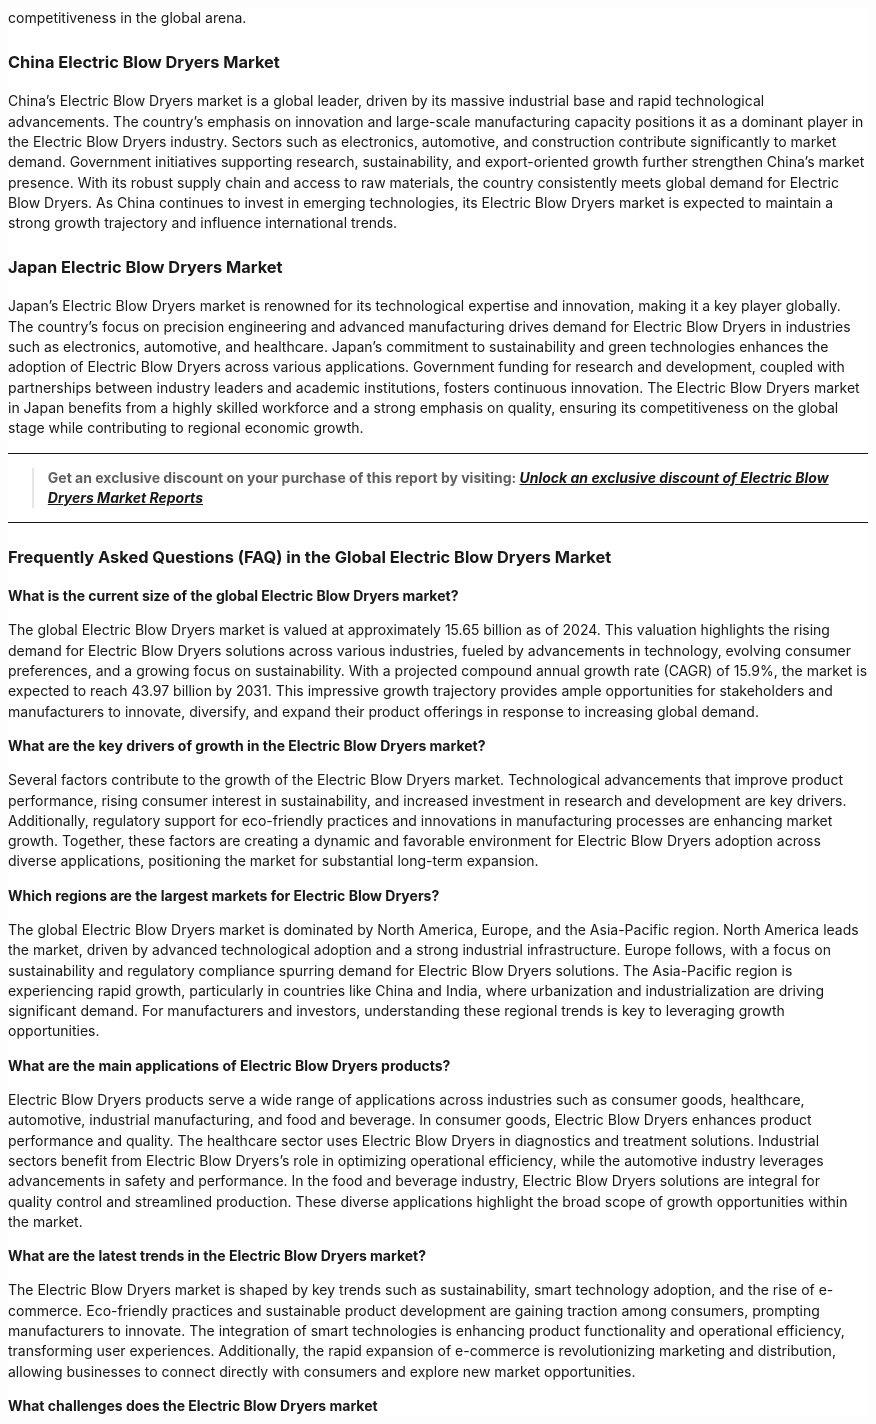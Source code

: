 competitiveness in the global arena.</p><h3>China Electric Blow Dryers Market</h3><p>China&rsquo;s Electric Blow Dryers market is a global leader, driven by its massive industrial base and rapid technological advancements. The country&rsquo;s emphasis on innovation and large-scale manufacturing capacity positions it as a dominant player in the Electric Blow Dryers industry. Sectors such as electronics, automotive, and construction contribute significantly to market demand. Government initiatives supporting research, sustainability, and export-oriented growth further strengthen China&rsquo;s market presence. With its robust supply chain and access to raw materials, the country consistently meets global demand for Electric Blow Dryers. As China continues to invest in emerging technologies, its Electric Blow Dryers market is expected to maintain a strong growth trajectory and influence international trends.</p><h3>Japan Electric Blow Dryers Market</h3><p>Japan&rsquo;s Electric Blow Dryers market is renowned for its technological expertise and innovation, making it a key player globally. The country&rsquo;s focus on precision engineering and advanced manufacturing drives demand for Electric Blow Dryers in industries such as electronics, automotive, and healthcare. Japan&rsquo;s commitment to sustainability and green technologies enhances the adoption of Electric Blow Dryers across various applications. Government funding for research and development, coupled with partnerships between industry leaders and academic institutions, fosters continuous innovation. The Electric Blow Dryers market in Japan benefits from a highly skilled workforce and a strong emphasis on quality, ensuring its competitiveness on the global stage while contributing to regional economic growth.</p><hr /><blockquote><p><strong>Get an exclusive discount on your purchase of this report by visiting: <em><a href="://marketresearchpulse.com/ask-for-discount/127808?utm_source=Github&amp;utm_medium=025">Unlock an exclusive discount of Electric Blow Dryers Market Reports</a></em>&nbsp;</strong></p></blockquote><hr /><h3>Frequently Asked Questions (FAQ) in the Global Electric Blow Dryers Market</h3><p><strong>What is the current size of the global Electric Blow Dryers market?</strong></p><p>The global Electric Blow Dryers market is valued at approximately 15.65 billion as of 2024. This valuation highlights the rising demand for Electric Blow Dryers solutions across various industries, fueled by advancements in technology, evolving consumer preferences, and a growing focus on sustainability. With a projected compound annual growth rate (CAGR) of 15.9%, the market is expected to reach 43.97 billion by 2031. This impressive growth trajectory provides ample opportunities for stakeholders and manufacturers to innovate, diversify, and expand their product offerings in response to increasing global demand.</p><p><strong>What are the key drivers of growth in the Electric Blow Dryers market?</strong></p><p>Several factors contribute to the growth of the Electric Blow Dryers market. Technological advancements that improve product performance, rising consumer interest in sustainability, and increased investment in research and development are key drivers. Additionally, regulatory support for eco-friendly practices and innovations in manufacturing processes are enhancing market growth. Together, these factors are creating a dynamic and favorable environment for Electric Blow Dryers adoption across diverse applications, positioning the market for substantial long-term expansion.</p><p><strong>Which regions are the largest markets for Electric Blow Dryers?</strong></p><p>The global Electric Blow Dryers market is dominated by North America, Europe, and the Asia-Pacific region. North America leads the market, driven by advanced technological adoption and a strong industrial infrastructure. Europe follows, with a focus on sustainability and regulatory compliance spurring demand for Electric Blow Dryers solutions. The Asia-Pacific region is experiencing rapid growth, particularly in countries like China and India, where urbanization and industrialization are driving significant demand. For manufacturers and investors, understanding these regional trends is key to leveraging growth opportunities.</p><p><strong>What are the main applications of Electric Blow Dryers products?</strong></p><p>Electric Blow Dryers products serve a wide range of applications across industries such as consumer goods, healthcare, automotive, industrial manufacturing, and food and beverage. In consumer goods, Electric Blow Dryers enhances product performance and quality. The healthcare sector uses Electric Blow Dryers in diagnostics and treatment solutions. Industrial sectors benefit from Electric Blow Dryers&rsquo;s role in optimizing operational efficiency, while the automotive industry leverages advancements in safety and performance. In the food and beverage industry, Electric Blow Dryers solutions are integral for quality control and streamlined production. These diverse applications highlight the broad scope of growth opportunities within the market.</p><p><strong>What are the latest trends in the Electric Blow Dryers market?</strong></p><p>The Electric Blow Dryers market is shaped by key trends such as sustainability, smart technology adoption, and the rise of e-commerce. Eco-friendly practices and sustainable product development are gaining traction among consumers, prompting manufacturers to innovate. The integration of smart technologies is enhancing product functionality and operational efficiency, transforming user experiences. Additionally, the rapid expansion of e-commerce is revolutionizing marketing and distribution, allowing businesses to connect directly with consumers and explore new market opportunities.</p><p><strong>What challenges does the Electric Blow Dryers market